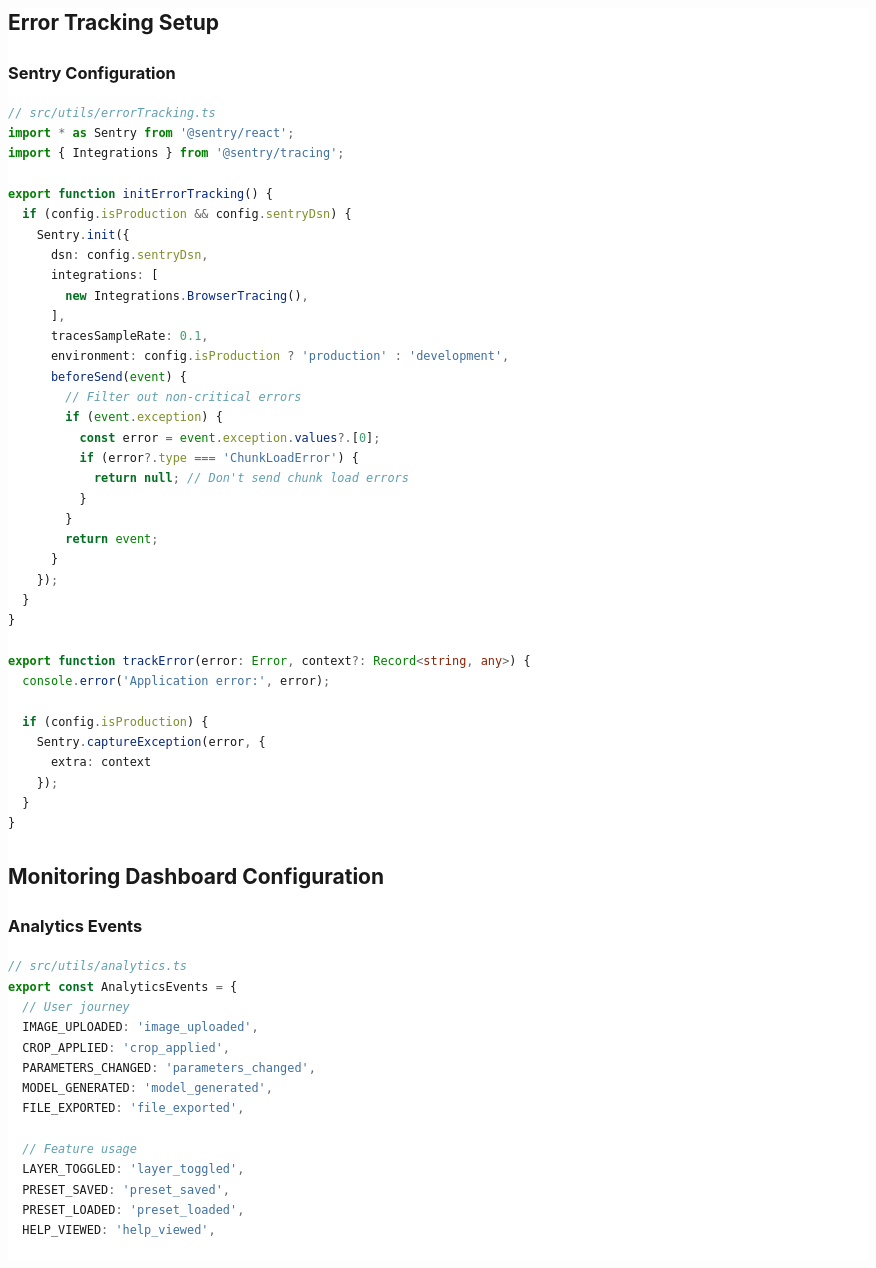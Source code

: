 ## Error Tracking Setup

### Sentry Configuration

```typescript
// src/utils/errorTracking.ts
import * as Sentry from '@sentry/react';
import { Integrations } from '@sentry/tracing';

export function initErrorTracking() {
  if (config.isProduction && config.sentryDsn) {
    Sentry.init({
      dsn: config.sentryDsn,
      integrations: [
        new Integrations.BrowserTracing(),
      ],
      tracesSampleRate: 0.1,
      environment: config.isProduction ? 'production' : 'development',
      beforeSend(event) {
        // Filter out non-critical errors
        if (event.exception) {
          const error = event.exception.values?.[0];
          if (error?.type === 'ChunkLoadError') {
            return null; // Don't send chunk load errors
          }
        }
        return event;
      }
    });
  }
}

export function trackError(error: Error, context?: Record<string, any>) {
  console.error('Application error:', error);
  
  if (config.isProduction) {
    Sentry.captureException(error, {
      extra: context
    });
  }
}
```

## Monitoring Dashboard Configuration

### Analytics Events

```typescript
// src/utils/analytics.ts
export const AnalyticsEvents = {
  // User journey
  IMAGE_UPLOADED: 'image_uploaded',
  CROP_APPLIED: 'crop_applied',
  PARAMETERS_CHANGED: 'parameters_changed',
  MODEL_GENERATED: 'model_generated',
  FILE_EXPORTED: 'file_exported',
  
  // Feature usage
  LAYER_TOGGLED: 'layer_toggled',
  PRESET_SAVED: 'preset_saved',
  PRESET_LOADED: 'preset_loaded',
  HELP_VIEWED: 'help_viewed',
  
```